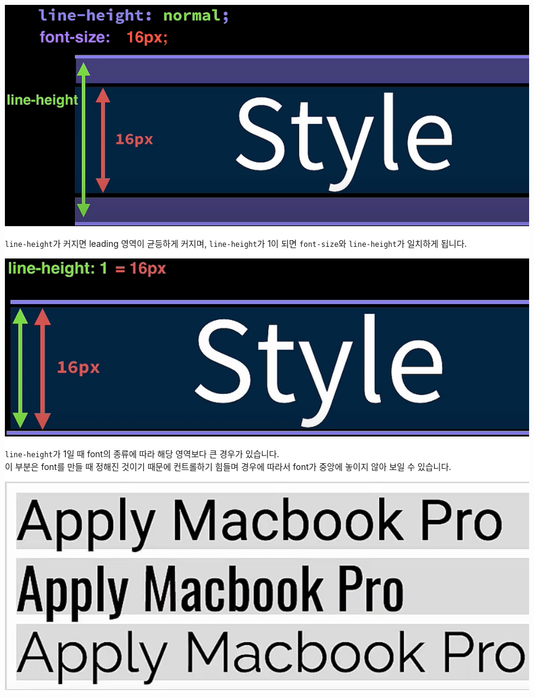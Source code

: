 ![line-height](./img/line-height-3.png)

`line-height`가 커지면 leading 영역이 균등하게 커지며, `line-height`가 1이 되면 `font-size`와 `line-height`가 일치하게 됩니다.

![line-height](./img/line-height-4.png)

`line-height`가 1일 때 font의 종류에 따라 해당 영역보다 큰 경우가 있습니다.\
이 부분은 font를 만들 때 정해진 것이기 때문에 컨트롤하기 힘들며 경우에 따라서 font가 중앙에 놓이지 않아 보일 수 있습니다.

![line-height](./img/line-height-5.png)
